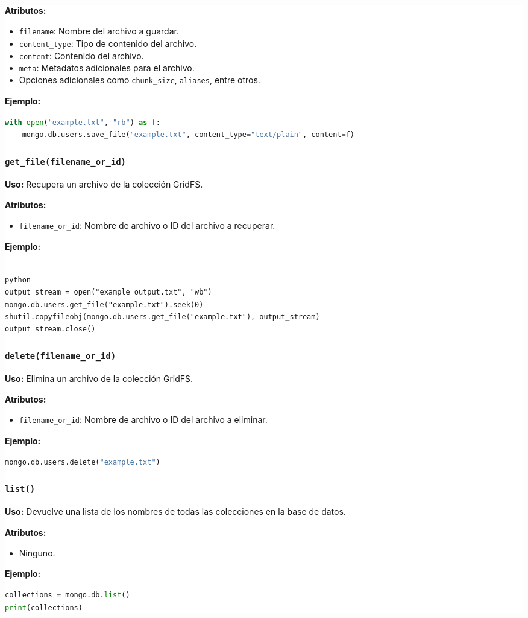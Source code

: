 **Atributos:**
- `filename`: Nombre del archivo a guardar.
- `content_type`: Tipo de contenido del archivo.
- `content`: Contenido del archivo.
- `meta`: Metadatos adicionales para el archivo.
- Opciones adicionales como `chunk_size`, `aliases`, entre otros.

**Ejemplo:**
```python
with open("example.txt", "rb") as f:
    mongo.db.users.save_file("example.txt", content_type="text/plain", content=f)
```

### `get_file(filename_or_id)`

**Uso:**
Recupera un archivo de la colección GridFS.

**Atributos:**
- `filename_or_id`: Nombre de archivo o ID del archivo a recuperar.

**Ejemplo:**
```

python
output_stream = open("example_output.txt", "wb")
mongo.db.users.get_file("example.txt").seek(0)
shutil.copyfileobj(mongo.db.users.get_file("example.txt"), output_stream)
output_stream.close()
```

### `delete(filename_or_id)`

**Uso:**
Elimina un archivo de la colección GridFS.

**Atributos:**
- `filename_or_id`: Nombre de archivo o ID del archivo a eliminar.

**Ejemplo:**
```python
mongo.db.users.delete("example.txt")
```

### `list()`

**Uso:**
Devuelve una lista de los nombres de todas las colecciones en la base de datos.

**Atributos:**
- Ninguno.

**Ejemplo:**
```python
collections = mongo.db.list()
print(collections)
```
